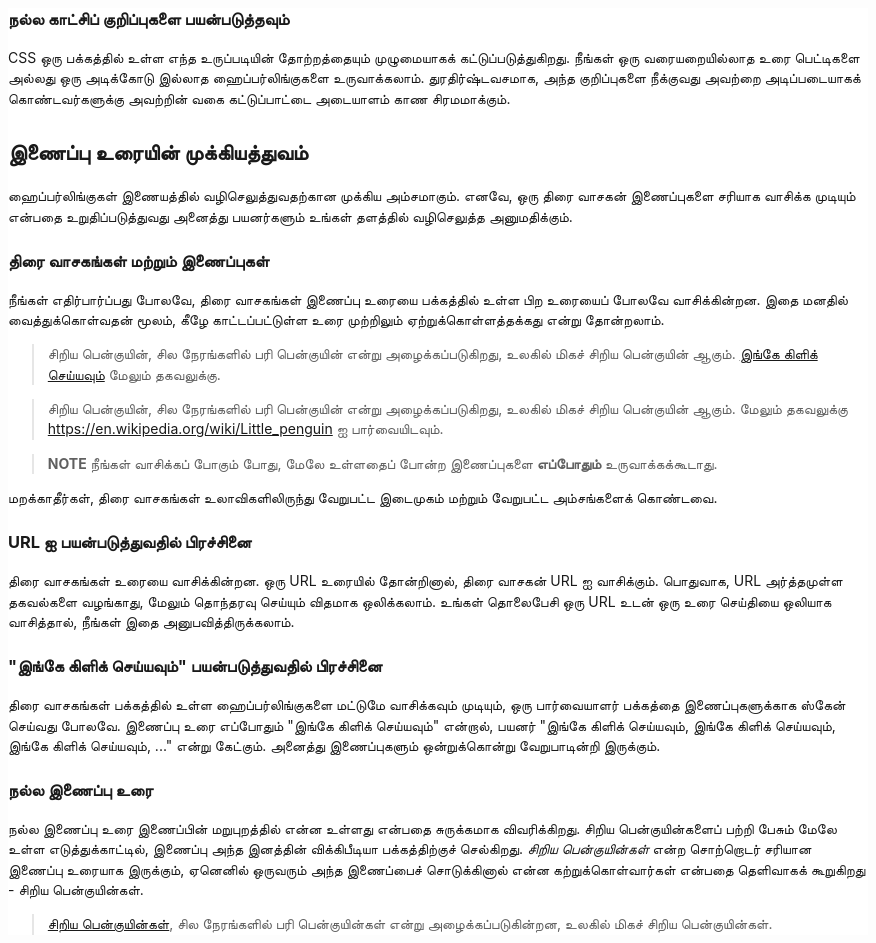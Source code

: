 ### நல்ல காட்சிப் குறிப்புகளை பயன்படுத்தவும்

CSS ஒரு பக்கத்தில் உள்ள எந்த உருப்படியின் தோற்றத்தையும் முழுமையாகக் கட்டுப்படுத்துகிறது. நீங்கள் ஒரு வரையறையில்லாத உரை பெட்டிகளை அல்லது ஒரு அடிக்கோடு இல்லாத ஹைப்பர்லிங்குகளை உருவாக்கலாம். துரதிர்ஷ்டவசமாக, அந்த குறிப்புகளை நீக்குவது அவற்றை அடிப்படையாகக் கொண்டவர்களுக்கு அவற்றின் வகை கட்டுப்பாட்டை அடையாளம் காண சிரமமாக்கும்.

## இணைப்பு உரையின் முக்கியத்துவம்

ஹைப்பர்லிங்குகள் இணையத்தில் வழிசெலுத்துவதற்கான முக்கிய அம்சமாகும். எனவே, ஒரு திரை வாசகன் இணைப்புகளை சரியாக வாசிக்க முடியும் என்பதை உறுதிப்படுத்துவது அனைத்து பயனர்களும் உங்கள் தளத்தில் வழிசெலுத்த அனுமதிக்கும்.

### திரை வாசகங்கள் மற்றும் இணைப்புகள்

நீங்கள் எதிர்பார்ப்பது போலவே, திரை வாசகங்கள் இணைப்பு உரையை பக்கத்தில் உள்ள பிற உரையைப் போலவே வாசிக்கின்றன. இதை மனதில் வைத்துக்கொள்வதன் மூலம், கீழே காட்டப்பட்டுள்ள உரை முற்றிலும் ஏற்றுக்கொள்ளத்தக்கது என்று தோன்றலாம்.

> சிறிய பென்குயின், சில நேரங்களில் பரி பென்குயின் என்று அழைக்கப்படுகிறது, உலகில் மிகச் சிறிய பென்குயின் ஆகும். [இங்கே கிளிக் செய்யவும்](https://en.wikipedia.org/wiki/Little_penguin) மேலும் தகவலுக்கு.

> சிறிய பென்குயின், சில நேரங்களில் பரி பென்குயின் என்று அழைக்கப்படுகிறது, உலகில் மிகச் சிறிய பென்குயின் ஆகும். மேலும் தகவலுக்கு https://en.wikipedia.org/wiki/Little_penguin ஐ பார்வையிடவும்.

> **NOTE** நீங்கள் வாசிக்கப் போகும் போது, ​​மேலே உள்ளதைப் போன்ற இணைப்புகளை **எப்போதும்** உருவாக்கக்கூடாது.

மறக்காதீர்கள், திரை வாசகங்கள் உலாவிகளிலிருந்து வேறுபட்ட இடைமுகம் மற்றும் வேறுபட்ட அம்சங்களைக் கொண்டவை.

### URL ஐ பயன்படுத்துவதில் பிரச்சினை

திரை வாசகங்கள் உரையை வாசிக்கின்றன. ஒரு URL உரையில் தோன்றினால், திரை வாசகன் URL ஐ வாசிக்கும். பொதுவாக, URL அர்த்தமுள்ள தகவல்களை வழங்காது, மேலும் தொந்தரவு செய்யும் விதமாக ஒலிக்கலாம். உங்கள் தொலைபேசி ஒரு URL உடன் ஒரு உரை செய்தியை ஒலியாக வாசித்தால், நீங்கள் இதை அனுபவித்திருக்கலாம்.

### "இங்கே கிளிக் செய்யவும்" பயன்படுத்துவதில் பிரச்சினை

திரை வாசகங்கள் பக்கத்தில் உள்ள ஹைப்பர்லிங்குகளை மட்டுமே வாசிக்கவும் முடியும், ஒரு பார்வையாளர் பக்கத்தை இணைப்புகளுக்காக ஸ்கேன் செய்வது போலவே. இணைப்பு உரை எப்போதும் "இங்கே கிளிக் செய்யவும்" என்றால், பயனர் "இங்கே கிளிக் செய்யவும், இங்கே கிளிக் செய்யவும், இங்கே கிளிக் செய்யவும், ..." என்று கேட்கும். அனைத்து இணைப்புகளும் ஒன்றுக்கொன்று வேறுபாடின்றி இருக்கும்.

### நல்ல இணைப்பு உரை

நல்ல இணைப்பு உரை இணைப்பின் மறுபுறத்தில் என்ன உள்ளது என்பதை சுருக்கமாக விவரிக்கிறது. சிறிய பென்குயின்களைப் பற்றி பேசும் மேலே உள்ள எடுத்துக்காட்டில், இணைப்பு அந்த இனத்தின் விக்கிபீடியா பக்கத்திற்குச் செல்கிறது. *சிறிய பென்குயின்கள்* என்ற சொற்றொடர் சரியான இணைப்பு உரையாக இருக்கும், ஏனெனில் ஒருவரும் அந்த இணைப்பைச் சொடுக்கினால் என்ன கற்றுக்கொள்வார்கள் என்பதை தெளிவாகக் கூறுகிறது - சிறிய பென்குயின்கள்.

> [சிறிய பென்குயின்கள்](https://en.wikipedia.org/wiki/Little_penguin), சில நேரங்களில் பரி பென்குயின்கள் என்று அழைக்கப்படுகின்றன, உலகில் மிகச் சிறிய பென்குயின்கள்.
